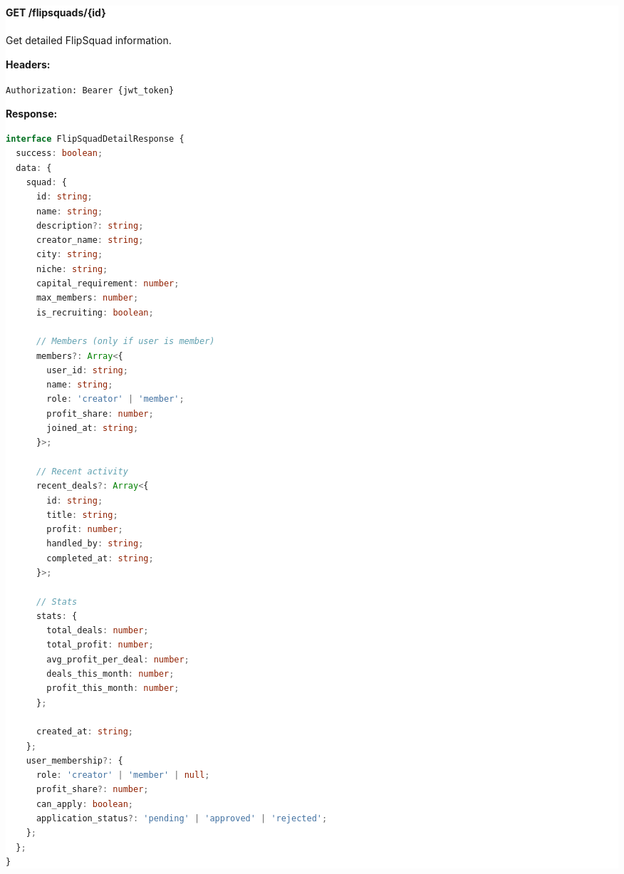 
#### GET /flipsquads/{id}

Get detailed FlipSquad information.

**Headers:**

```http
Authorization: Bearer {jwt_token}
```

**Response:**

```typescript
interface FlipSquadDetailResponse {
  success: boolean;
  data: {
    squad: {
      id: string;
      name: string;
      description?: string;
      creator_name: string;
      city: string;
      niche: string;
      capital_requirement: number;
      max_members: number;
      is_recruiting: boolean;

      // Members (only if user is member)
      members?: Array<{
        user_id: string;
        name: string;
        role: 'creator' | 'member';
        profit_share: number;
        joined_at: string;
      }>;

      // Recent activity
      recent_deals?: Array<{
        id: string;
        title: string;
        profit: number;
        handled_by: string;
        completed_at: string;
      }>;

      // Stats
      stats: {
        total_deals: number;
        total_profit: number;
        avg_profit_per_deal: number;
        deals_this_month: number;
        profit_this_month: number;
      };

      created_at: string;
    };
    user_membership?: {
      role: 'creator' | 'member' | null;
      profit_share?: number;
      can_apply: boolean;
      application_status?: 'pending' | 'approved' | 'rejected';
    };
  };
}
```
